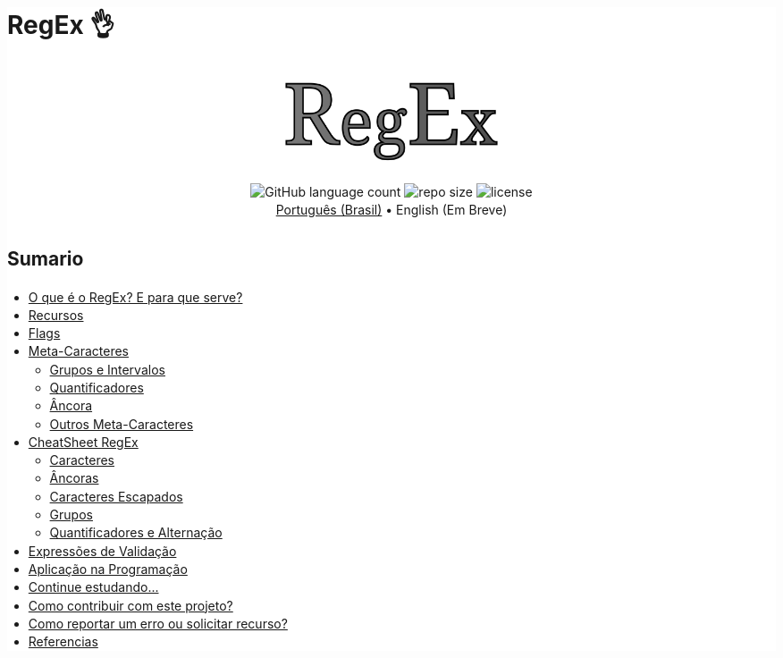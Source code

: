 # RegEx :ok_hand:

<p align="center">
<img src="images/RegEx.png" width="300px"><br>
<img alt="GitHub language count" src="https://img.shields.io/github/languages/count/EuCarlos/RegEx">
<img alt="repo size" src="https://img.shields.io/github/repo-size/eucarlos/RegEx?color=yellow">
<img alt="license" src="https://img.shields.io/github/license/eucarlos/RegEx"><br>
<a href="https://github.com/EuCarlos/RegEx/blob/main/README.md">Português (Brasil)</a> • English (Em Breve)
</p>

## Sumario
 - [O que é o RegEx? E para que serve?](#o-que-é-o-regex-e-para-que-serve)
 - [Recursos](#recursos)
 - [Flags](#flags)
 - [Meta-Caracteres](#meta-caracteres)
    - [Grupos e Intervalos](#grupos-e-intervalos)
    - [Quantificadores](#quantificadores)
    - [Âncora](#âncoras)
    - [Outros Meta-Caracteres](#outros-meta-caracteres)
 - [CheatSheet RegEx](#cheatsheet-regex)
    - [Caracteres](#caracteres)
    - [Âncoras](#âncoras)
    - [Caracteres Escapados](#caracteres-escapados)
    - [Grupos](#grupos)
    - [Quantificadores e Alternação](#quantificadores-e-alternação)
- [Expressões de Validação](#expressões-de-validação)
- [Aplicação na Programação](#aplicação-na-programação)
- [Continue estudando...](#continue-estudando)
- [Como contribuir com este projeto?](#como-contribuir-com-este-projeto)
- [Como reportar um erro ou solicitar recurso?](#como-reportar-um-erro-ou-solicitar-recurso)
- [Referencias](#referencias)
